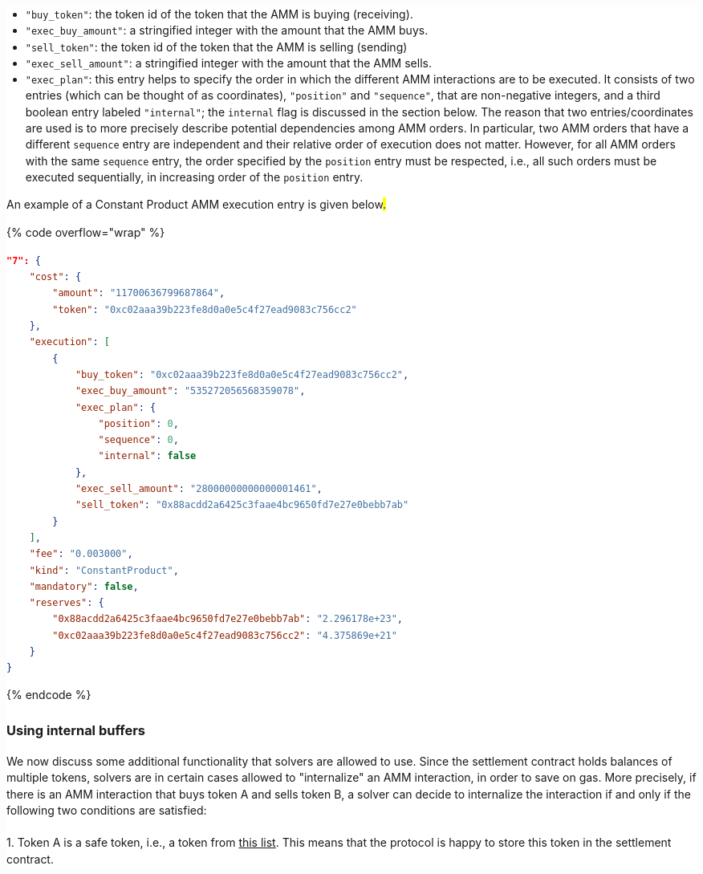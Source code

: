 * `"buy_token"`: the token id of the token that the AMM is buying (receiving).
* `"exec_buy_amount"`: a stringified integer with the amount that the AMM buys.
* `"sell_token"`: the token id of the token that the AMM is selling (sending)
* `"exec_sell_amount"`: a stringified integer with the amount that the AMM sells.
* `"exec_plan"`: this entry helps to specify the order in which the different AMM interactions are to be executed. It consists of two entries (which can be thought of as coordinates), `"position"` and `"sequence"`, that are non-negative integers, and a third boolean entry labeled `"internal"`; the `internal` flag is discussed in the section below. The reason that two entries/coordinates are used is to more precisely describe potential dependencies among AMM orders. In particular, two AMM orders that have a different `sequence` entry are independent and their relative order of execution does not matter. However, for all AMM orders with the same `sequence` entry, the order specified by the `position` entry must be respected, i.e., all such orders must be executed sequentially, in increasing order of the `position` entry.

An example of a Constant Product AMM execution entry is given below<mark style="color:blue;">.</mark>

{% code overflow="wrap" %}
```json
"7": {
    "cost": {
        "amount": "11700636799687864",
        "token": "0xc02aaa39b223fe8d0a0e5c4f27ead9083c756cc2"
    },
    "execution": [
        {
            "buy_token": "0xc02aaa39b223fe8d0a0e5c4f27ead9083c756cc2",
            "exec_buy_amount": "535272056568359078",
            "exec_plan": {
                "position": 0,
                "sequence": 0,
                "internal": false
            },
            "exec_sell_amount": "28000000000000001461",
            "sell_token": "0x88acdd2a6425c3faae4bc9650fd7e27e0bebb7ab"
        }
    ],
    "fee": "0.003000",
    "kind": "ConstantProduct",
    "mandatory": false,
    "reserves": {
        "0x88acdd2a6425c3faae4bc9650fd7e27e0bebb7ab": "2.296178e+23",
        "0xc02aaa39b223fe8d0a0e5c4f27ead9083c756cc2": "4.375869e+21"
    }
}
```
{% endcode %}

### **Using internal buffers**

We now discuss some additional functionality that solvers are allowed to use. Since the settlement contract holds balances of multiple tokens, solvers are in certain cases allowed to "internalize" an AMM interaction, in order to save on gas. More precisely, if there is an AMM interaction that buys token A and sells token B, a solver can decide to internalize the interaction if and only if the following two conditions are satisfied:\
\
1\. Token A is a safe token, i.e., a token from [this list](https://token-list.cow.eth.link/). This means that the protocol is happy to store this token in the settlement contract.
